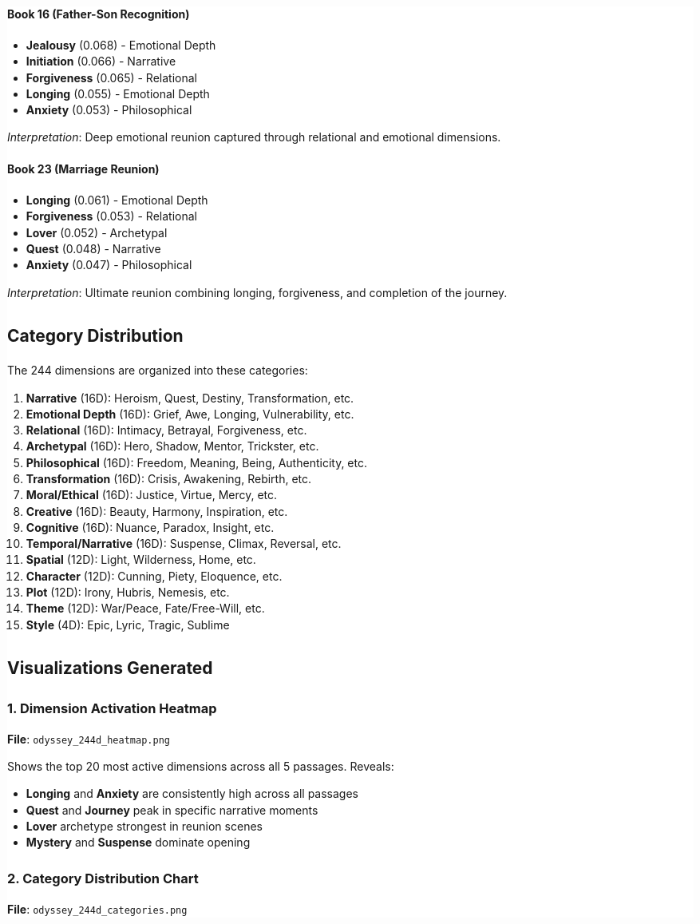 #### Book 16 (Father-Son Recognition)
- **Jealousy** (0.068) - Emotional Depth
- **Initiation** (0.066) - Narrative
- **Forgiveness** (0.065) - Relational
- **Longing** (0.055) - Emotional Depth
- **Anxiety** (0.053) - Philosophical

*Interpretation*: Deep emotional reunion captured through relational and emotional dimensions.

#### Book 23 (Marriage Reunion)
- **Longing** (0.061) - Emotional Depth
- **Forgiveness** (0.053) - Relational
- **Lover** (0.052) - Archetypal
- **Quest** (0.048) - Narrative
- **Anxiety** (0.047) - Philosophical

*Interpretation*: Ultimate reunion combining longing, forgiveness, and completion of the journey.

## Category Distribution

The 244 dimensions are organized into these categories:

1. **Narrative** (16D): Heroism, Quest, Destiny, Transformation, etc.
2. **Emotional Depth** (16D): Grief, Awe, Longing, Vulnerability, etc.
3. **Relational** (16D): Intimacy, Betrayal, Forgiveness, etc.
4. **Archetypal** (16D): Hero, Shadow, Mentor, Trickster, etc.
5. **Philosophical** (16D): Freedom, Meaning, Being, Authenticity, etc.
6. **Transformation** (16D): Crisis, Awakening, Rebirth, etc.
7. **Moral/Ethical** (16D): Justice, Virtue, Mercy, etc.
8. **Creative** (16D): Beauty, Harmony, Inspiration, etc.
9. **Cognitive** (16D): Nuance, Paradox, Insight, etc.
10. **Temporal/Narrative** (16D): Suspense, Climax, Reversal, etc.
11. **Spatial** (12D): Light, Wilderness, Home, etc.
12. **Character** (12D): Cunning, Piety, Eloquence, etc.
13. **Plot** (12D): Irony, Hubris, Nemesis, etc.
14. **Theme** (12D): War/Peace, Fate/Free-Will, etc.
15. **Style** (4D): Epic, Lyric, Tragic, Sublime

## Visualizations Generated

### 1. Dimension Activation Heatmap
**File**: `odyssey_244d_heatmap.png`

Shows the top 20 most active dimensions across all 5 passages. Reveals:
- **Longing** and **Anxiety** are consistently high across all passages
- **Quest** and **Journey** peak in specific narrative moments
- **Lover** archetype strongest in reunion scenes
- **Mystery** and **Suspense** dominate opening

### 2. Category Distribution Chart
**File**: `odyssey_244d_categories.png`
